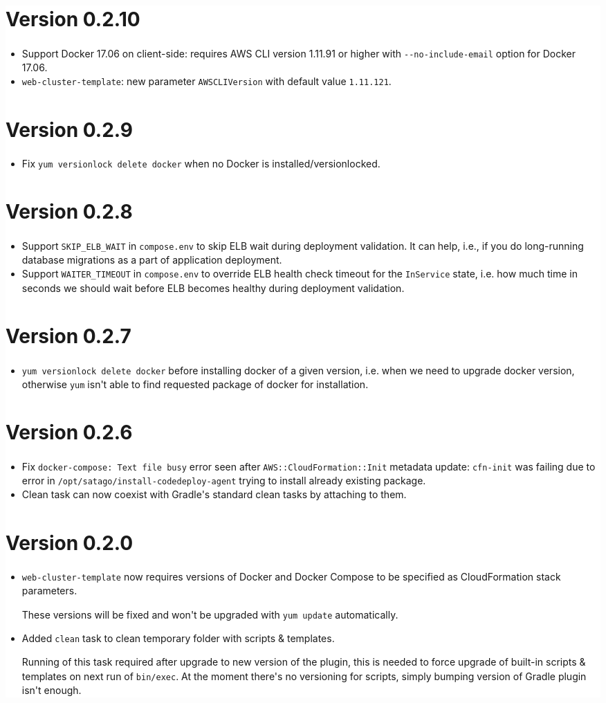 Version 0.2.10
==============
- Support Docker 17.06 on client-side: requires AWS CLI version 1.11.91 or higher with `--no-include-email` option for Docker 17.06.
- `web-cluster-template`: new parameter `AWSCLIVersion` with default value `1.11.121`.

Version 0.2.9
=============
- Fix `yum versionlock delete docker` when no Docker is installed/versionlocked.

Version 0.2.8
=============
- Support `SKIP_ELB_WAIT` in `compose.env` to skip ELB wait during deployment validation. It can help, i.e., if you do long-running database migrations as a part of application deployment.
- Support `WAITER_TIMEOUT` in `compose.env` to override ELB health check timeout for the `InService` state, i.e. how much time in seconds we should wait before ELB becomes healthy during deployment validation.

Version 0.2.7
=============
- `yum versionlock delete docker` before installing docker of a given version, i.e. when we need to upgrade docker version, otherwise `yum` isn't able to find requested package of docker for installation.

Version 0.2.6
=============
- Fix `docker-compose: Text file busy` error seen after `AWS::CloudFormation::Init` metadata update: `cfn-init` was failing due to error in `/opt/satago/install-codedeploy-agent` trying to install already existing package.
- Clean task can now coexist with Gradle's standard clean tasks by attaching to them.

Version 0.2.0
=============

- `web-cluster-template` now requires versions of Docker and Docker Compose to be specified as CloudFormation stack parameters.

  These versions will be fixed and won't be upgraded with `yum update` automatically.

- Added `clean` task to clean temporary folder with scripts & templates.

  Running of this task required after upgrade to new version of the plugin, this is needed to force upgrade of built-in scripts & templates on next run of `bin/exec`. At the moment there's no versioning for scripts, simply bumping version of Gradle plugin isn't enough.

